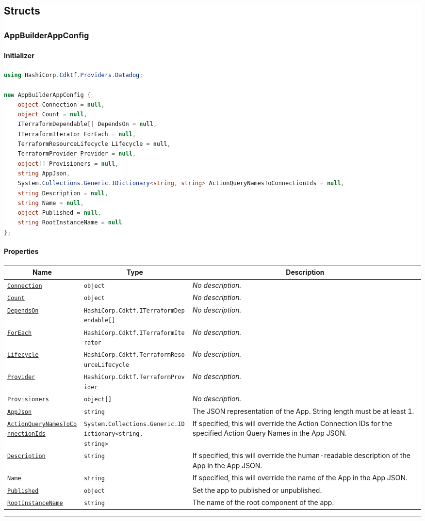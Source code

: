 
## Structs <a name="Structs" id="Structs"></a>

### AppBuilderAppConfig <a name="AppBuilderAppConfig" id="@cdktf/provider-datadog.appBuilderApp.AppBuilderAppConfig"></a>

#### Initializer <a name="Initializer" id="@cdktf/provider-datadog.appBuilderApp.AppBuilderAppConfig.Initializer"></a>

```csharp
using HashiCorp.Cdktf.Providers.Datadog;

new AppBuilderAppConfig {
    object Connection = null,
    object Count = null,
    ITerraformDependable[] DependsOn = null,
    ITerraformIterator ForEach = null,
    TerraformResourceLifecycle Lifecycle = null,
    TerraformProvider Provider = null,
    object[] Provisioners = null,
    string AppJson,
    System.Collections.Generic.IDictionary<string, string> ActionQueryNamesToConnectionIds = null,
    string Description = null,
    string Name = null,
    object Published = null,
    string RootInstanceName = null
};
```

#### Properties <a name="Properties" id="Properties"></a>

| **Name** | **Type** | **Description** |
| --- | --- | --- |
| <code><a href="#@cdktf/provider-datadog.appBuilderApp.AppBuilderAppConfig.property.connection">Connection</a></code> | <code>object</code> | *No description.* |
| <code><a href="#@cdktf/provider-datadog.appBuilderApp.AppBuilderAppConfig.property.count">Count</a></code> | <code>object</code> | *No description.* |
| <code><a href="#@cdktf/provider-datadog.appBuilderApp.AppBuilderAppConfig.property.dependsOn">DependsOn</a></code> | <code>HashiCorp.Cdktf.ITerraformDependable[]</code> | *No description.* |
| <code><a href="#@cdktf/provider-datadog.appBuilderApp.AppBuilderAppConfig.property.forEach">ForEach</a></code> | <code>HashiCorp.Cdktf.ITerraformIterator</code> | *No description.* |
| <code><a href="#@cdktf/provider-datadog.appBuilderApp.AppBuilderAppConfig.property.lifecycle">Lifecycle</a></code> | <code>HashiCorp.Cdktf.TerraformResourceLifecycle</code> | *No description.* |
| <code><a href="#@cdktf/provider-datadog.appBuilderApp.AppBuilderAppConfig.property.provider">Provider</a></code> | <code>HashiCorp.Cdktf.TerraformProvider</code> | *No description.* |
| <code><a href="#@cdktf/provider-datadog.appBuilderApp.AppBuilderAppConfig.property.provisioners">Provisioners</a></code> | <code>object[]</code> | *No description.* |
| <code><a href="#@cdktf/provider-datadog.appBuilderApp.AppBuilderAppConfig.property.appJson">AppJson</a></code> | <code>string</code> | The JSON representation of the App. String length must be at least 1. |
| <code><a href="#@cdktf/provider-datadog.appBuilderApp.AppBuilderAppConfig.property.actionQueryNamesToConnectionIds">ActionQueryNamesToConnectionIds</a></code> | <code>System.Collections.Generic.IDictionary<string, string></code> | If specified, this will override the Action Connection IDs for the specified Action Query Names in the App JSON. |
| <code><a href="#@cdktf/provider-datadog.appBuilderApp.AppBuilderAppConfig.property.description">Description</a></code> | <code>string</code> | If specified, this will override the human-readable description of the App in the App JSON. |
| <code><a href="#@cdktf/provider-datadog.appBuilderApp.AppBuilderAppConfig.property.name">Name</a></code> | <code>string</code> | If specified, this will override the name of the App in the App JSON. |
| <code><a href="#@cdktf/provider-datadog.appBuilderApp.AppBuilderAppConfig.property.published">Published</a></code> | <code>object</code> | Set the app to published or unpublished. |
| <code><a href="#@cdktf/provider-datadog.appBuilderApp.AppBuilderAppConfig.property.rootInstanceName">RootInstanceName</a></code> | <code>string</code> | The name of the root component of the app. |

---